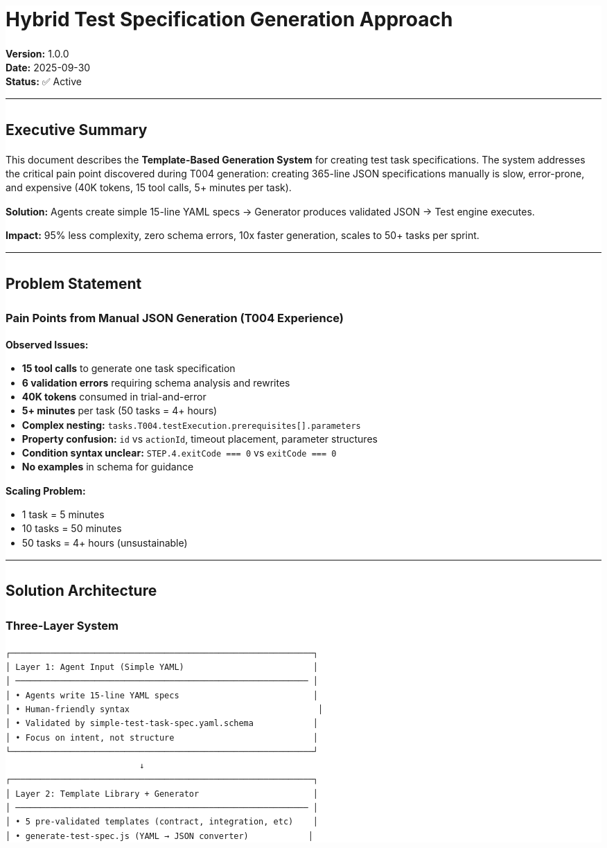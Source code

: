 # Hybrid Test Specification Generation Approach

**Version:** 1.0.0  
**Date:** 2025-09-30  
**Status:** ✅ Active

---

## Executive Summary

This document describes the **Template-Based Generation System** for creating test task specifications. The system addresses the critical pain point discovered during T004 generation: creating 365-line JSON specifications manually is slow, error-prone, and expensive (40K tokens, 15 tool calls, 5+ minutes per task).

**Solution:** Agents create simple 15-line YAML specs → Generator produces validated JSON → Test engine executes.

**Impact:** 95% less complexity, zero schema errors, 10x faster generation, scales to 50+ tasks per sprint.

---

## Problem Statement

### Pain Points from Manual JSON Generation (T004 Experience)

**Observed Issues:**
- **15 tool calls** to generate one task specification
- **6 validation errors** requiring schema analysis and rewrites
- **40K tokens** consumed in trial-and-error
- **5+ minutes** per task (50 tasks = 4+ hours)
- **Complex nesting:** `tasks.T004.testExecution.prerequisites[].parameters`
- **Property confusion:** `id` vs `actionId`, timeout placement, parameter structures
- **Condition syntax unclear:** `STEP.4.exitCode === 0` vs `exitCode === 0`
- **No examples** in schema for guidance

**Scaling Problem:**
- 1 task = 5 minutes
- 10 tasks = 50 minutes
- 50 tasks = 4+ hours (unsustainable)

---

## Solution Architecture

### Three-Layer System

```
┌─────────────────────────────────────────────────────────────┐
│ Layer 1: Agent Input (Simple YAML)                          │
│ ─────────────────────────────────────────────────────────── │
│ • Agents write 15-line YAML specs                           │
│ • Human-friendly syntax                                      │
│ • Validated by simple-test-task-spec.yaml.schema            │
│ • Focus on intent, not structure                            │
└─────────────────────────────────────────────────────────────┘
                           ↓
┌─────────────────────────────────────────────────────────────┐
│ Layer 2: Template Library + Generator                       │
│ ─────────────────────────────────────────────────────────── │
│ • 5 pre-validated templates (contract, integration, etc)    │
│ • generate-test-spec.js (YAML → JSON converter)            │
```